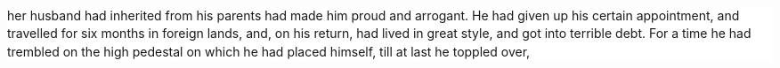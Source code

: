 her
husband
had
inherited
from
his
parents
had
made
him
proud
and
arrogant.
He
had
given
up
his
certain
appointment,
and
travelled
for
six
months
in
foreign
lands,
and,
on
his
return,
had
lived
in
great
style,
and
got
into
terrible
debt.
For
a
time
he
had
trembled
on
the
high
pedestal
on
which
he
had
placed
himself,
till
at
last
he
toppled
over,